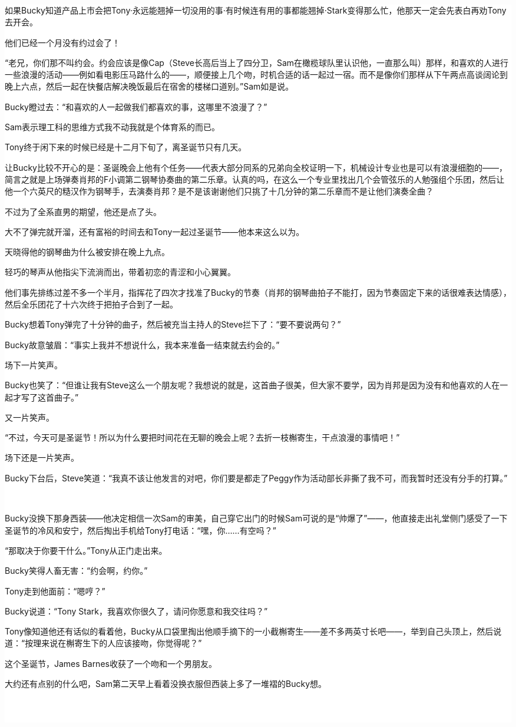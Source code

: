 如果Bucky知道产品上市会把Tony·永远能翘掉一切没用的事·有时候连有用的事都能翘掉·Stark变得那么忙，他那天一定会先表白再劝Tony去开会。

他们已经一个月没有约过会了！

“老兄，你们那不叫约会。约会应该是像Cap（Steve长高后当上了四分卫，Sam在橄榄球队里认识他，一直那么叫）那样，和喜欢的人进行一些浪漫的活动——例如看电影压马路什么的——，顺便接上几个吻，时机合适的话一起过一宿。而不是像你们那样从下午两点高谈阔论到晚上六点，然后一起在快餐店解决晚饭最后在宿舍的楼梯口道别。”Sam如是说。

Bucky瞪过去：“和喜欢的人一起做我们都喜欢的事，这哪里不浪漫了？”

Sam表示理工科的思维方式我不动我就是个体育系的而已。

Tony终于闲下来的时候已经是十二月下旬了，离圣诞节只有几天。

让Bucky比较不开心的是：圣诞晚会上他有个任务——代表大部分同系的兄弟向全校证明一下，机械设计专业也是可以有浪漫细胞的——，简言之就是上场弹奏肖邦的F小调第二钢琴协奏曲的第二乐章。认真的吗，在这么一个专业里找出几个会管弦乐的人勉强组个乐团，然后让他一个六英尺的糙汉作为钢琴手，去演奏肖邦？是不是该谢谢他们只挑了十几分钟的第二乐章而不是让他们演奏全曲？

不过为了全系直男的期望，他还是点了头。

大不了弹完就开溜，还有富裕的时间去和Tony一起过圣诞节——他本来这么以为。

天晓得他的钢琴曲为什么被安排在晚上九点。

轻巧的琴声从他指尖下流淌而出，带着初恋的青涩和小心翼翼。

他们事先排练过差不多一个半月，指挥花了四次才找准了Bucky的节奏（肖邦的钢琴曲拍子不能打，因为节奏固定下来的话很难表达情感），然后全乐团花了十六次终于把拍子合到了一起。

Bucky想着Tony弹完了十分钟的曲子，然后被充当主持人的Steve拦下了：“要不要说两句？”

Bucky故意皱眉：“事实上我并不想说什么，我本来准备一结束就去约会的。”

场下一片笑声。

Bucky也笑了：“但谁让我有Steve这么一个朋友呢？我想说的就是，这首曲子很美，但大家不要学，因为肖邦是因为没有和他喜欢的人在一起才写了这首曲子。”

又一片笑声。

“不过，今天可是圣诞节！所以为什么要把时间花在无聊的晚会上呢？去折一枝槲寄生，干点浪漫的事情吧！”

场下还是一片笑声。

Bucky下台后，Steve笑道：“我真不该让他发言的对吧，你们要是都走了Peggy作为活动部长非撕了我不可，而我暂时还没有分手的打算。”

<br>

Bucky没换下那身西装——他决定相信一次Sam的审美，自己穿它出门的时候Sam可说的是“帅爆了”——，他直接走出礼堂侧门感受了一下圣诞节的冷风和安宁，然后掏出手机给Tony打电话：“嘿，你……有空吗？”

“那取决于你要干什么。”Tony从正门走出来。

Bucky笑得人畜无害：“约会啊，约你。”

Tony走到他面前：“嗯哼？”

Bucky说道：“Tony Stark，我喜欢你很久了，请问你愿意和我交往吗？”

Tony像知道他还有话似的看着他，Bucky从口袋里掏出他顺手摘下的一小截槲寄生——差不多两英寸长吧——，举到自己头顶上，然后说道：“按理来说在槲寄生下的人应该接吻，你觉得呢？”

这个圣诞节，James Barnes收获了一个吻和一个男朋友。

大约还有点别的什么吧，Sam第二天早上看着没换衣服但西装上多了一堆褶的Bucky想。

<br>

<br>
